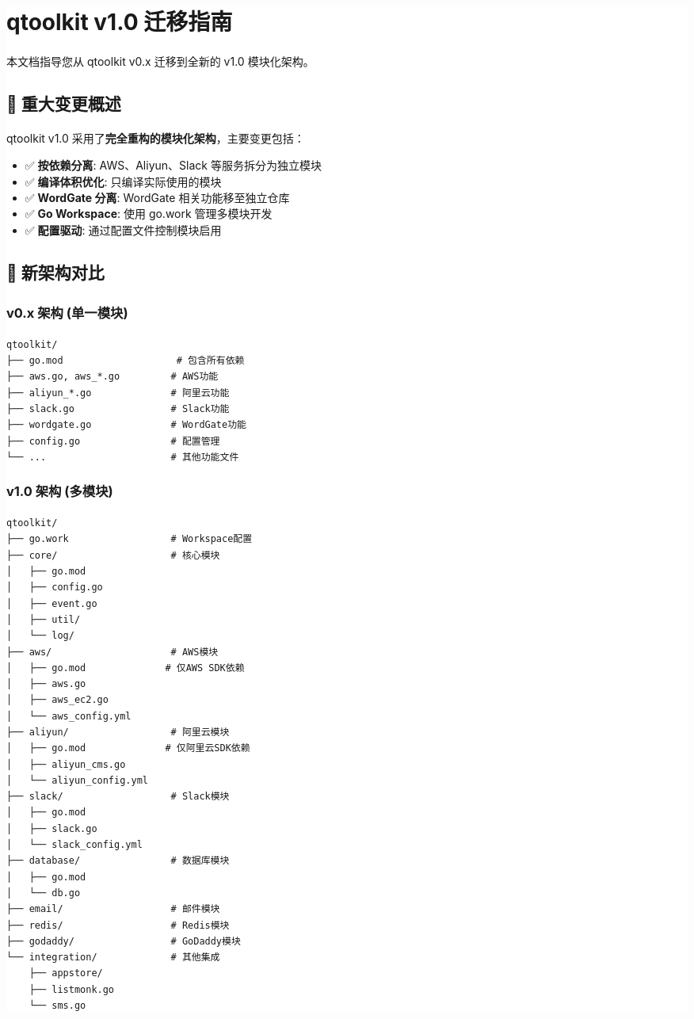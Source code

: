 # qtoolkit v1.0 迁移指南

本文档指导您从 qtoolkit v0.x 迁移到全新的 v1.0 模块化架构。

## 🚨 重大变更概述

qtoolkit v1.0 采用了**完全重构的模块化架构**，主要变更包括：

- ✅ **按依赖分离**: AWS、Aliyun、Slack 等服务拆分为独立模块
- ✅ **编译体积优化**: 只编译实际使用的模块
- ✅ **WordGate 分离**: WordGate 相关功能移至独立仓库
- ✅ **Go Workspace**: 使用 go.work 管理多模块开发
- ✅ **配置驱动**: 通过配置文件控制模块启用

## 📁 新架构对比

### v0.x 架构 (单一模块)
```
qtoolkit/
├── go.mod                    # 包含所有依赖
├── aws.go, aws_*.go         # AWS功能
├── aliyun_*.go              # 阿里云功能  
├── slack.go                 # Slack功能
├── wordgate.go              # WordGate功能
├── config.go                # 配置管理
└── ...                      # 其他功能文件
```

### v1.0 架构 (多模块)
```
qtoolkit/
├── go.work                  # Workspace配置
├── core/                    # 核心模块
│   ├── go.mod
│   ├── config.go
│   ├── event.go
│   ├── util/
│   └── log/
├── aws/                     # AWS模块
│   ├── go.mod              # 仅AWS SDK依赖
│   ├── aws.go
│   ├── aws_ec2.go
│   └── aws_config.yml
├── aliyun/                  # 阿里云模块
│   ├── go.mod              # 仅阿里云SDK依赖
│   ├── aliyun_cms.go
│   └── aliyun_config.yml
├── slack/                   # Slack模块
│   ├── go.mod
│   ├── slack.go
│   └── slack_config.yml
├── database/                # 数据库模块
│   ├── go.mod
│   └── db.go
├── email/                   # 邮件模块
├── redis/                   # Redis模块
├── godaddy/                 # GoDaddy模块
└── integration/             # 其他集成
    ├── appstore/
    ├── listmonk.go
    └── sms.go
```
